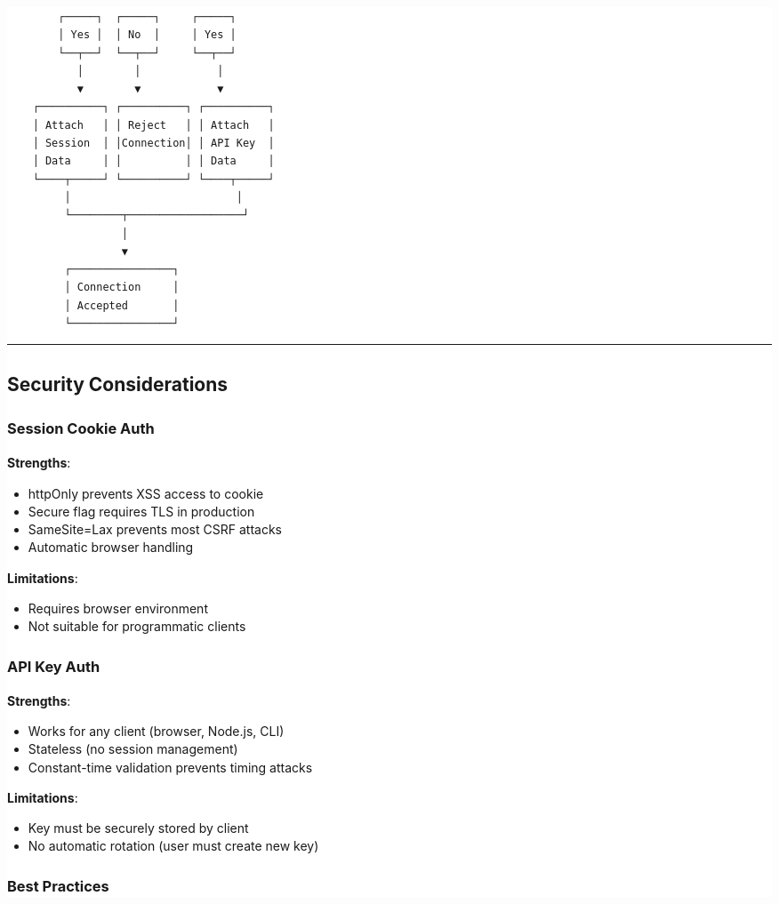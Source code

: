 ```
        ┌─────┐  ┌─────┐     ┌─────┐
        │ Yes │  │ No  │     │ Yes │
        └──┬──┘  └──┬──┘     └──┬──┘
           │        │            │
           ▼        ▼            ▼
    ┌──────────┐ ┌──────────┐ ┌──────────┐
    │ Attach   │ │ Reject   │ │ Attach   │
    │ Session  │ │Connection│ │ API Key  │
    │ Data     │ │          │ │ Data     │
    └────┬─────┘ └──────────┘ └────┬─────┘
         │                          │
         └────────┬──────────────────┘
                  │
                  ▼
         ┌────────────────┐
         │ Connection     │
         │ Accepted       │
         └────────────────┘
```

---

## Security Considerations

### Session Cookie Auth

**Strengths**:

- httpOnly prevents XSS access to cookie
- Secure flag requires TLS in production
- SameSite=Lax prevents most CSRF attacks
- Automatic browser handling

**Limitations**:

- Requires browser environment
- Not suitable for programmatic clients

### API Key Auth

**Strengths**:

- Works for any client (browser, Node.js, CLI)
- Stateless (no session management)
- Constant-time validation prevents timing attacks

**Limitations**:

- Key must be securely stored by client
- No automatic rotation (user must create new key)

### Best Practices

